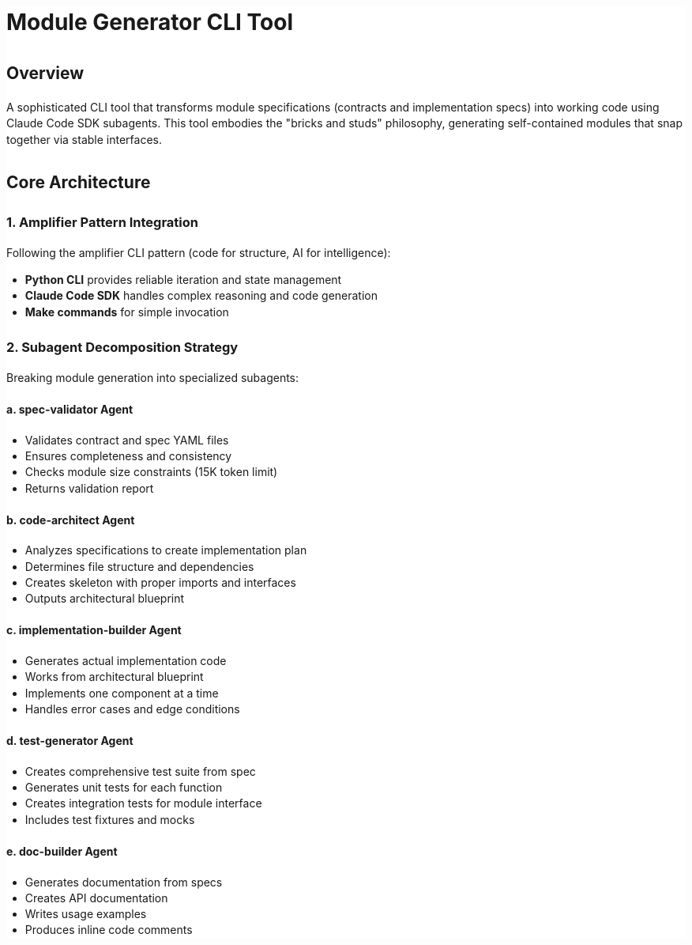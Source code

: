 # Module Generator CLI Tool

## Overview

A sophisticated CLI tool that transforms module specifications (contracts and implementation specs) into working code using Claude Code SDK subagents. This tool embodies the "bricks and studs" philosophy, generating self-contained modules that snap together via stable interfaces.

## Core Architecture

### 1. Amplifier Pattern Integration

Following the amplifier CLI pattern (code for structure, AI for intelligence):
- **Python CLI** provides reliable iteration and state management
- **Claude Code SDK** handles complex reasoning and code generation
- **Make commands** for simple invocation

### 2. Subagent Decomposition Strategy

Breaking module generation into specialized subagents:

#### a. **spec-validator** Agent
- Validates contract and spec YAML files
- Ensures completeness and consistency
- Checks module size constraints (15K token limit)
- Returns validation report

#### b. **code-architect** Agent
- Analyzes specifications to create implementation plan
- Determines file structure and dependencies
- Creates skeleton with proper imports and interfaces
- Outputs architectural blueprint

#### c. **implementation-builder** Agent
- Generates actual implementation code
- Works from architectural blueprint
- Implements one component at a time
- Handles error cases and edge conditions

#### d. **test-generator** Agent
- Creates comprehensive test suite from spec
- Generates unit tests for each function
- Creates integration tests for module interface
- Includes test fixtures and mocks

#### e. **doc-builder** Agent
- Generates documentation from specs
- Creates API documentation
- Writes usage examples
- Produces inline code comments

